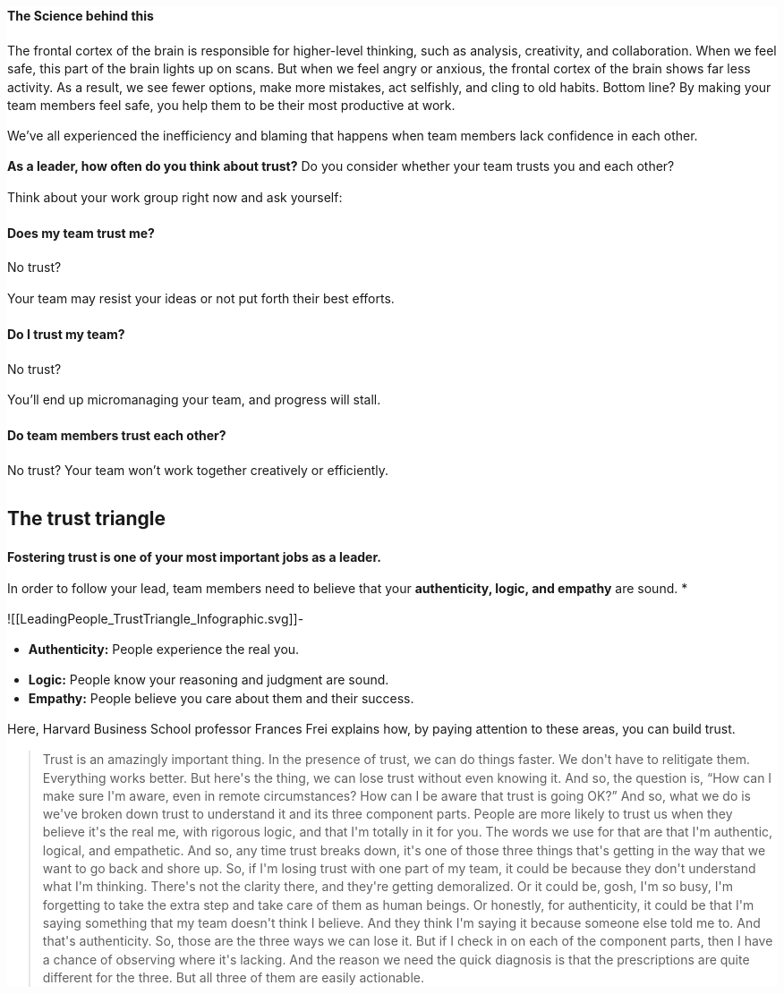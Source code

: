 #### The Science behind this
The frontal cortex of the brain is responsible for higher-level thinking, such as analysis, creativity, and collaboration. When we feel safe, this part of the brain lights up on scans. 
But when we feel angry or anxious, the frontal cortex of the brain shows far less activity. As a result, we see fewer options, make more mistakes, act selfishly, and cling to old habits. 
Bottom line? By making your team members feel safe, you help them to be their most productive at work.



We’ve all experienced the inefficiency and blaming that happens when team members lack confidence in each other.

**As a leader, how often do you think about trust?** Do you consider whether your team trusts you and each other?

Think about your work group right now and ask yourself:

#### Does my team trust me?

No trust?

Your team may resist your ideas or not put forth their best efforts.

#### Do I trust my team?
No trust?

You’ll end up micromanaging your team, and progress will stall.

#### Do team members trust each other?
No trust?
Your team won’t work together creatively or efficiently.

## The trust triangle

**Fostering trust is one of your most important jobs as a leader.**

In order to follow your lead, team members need to believe that your **authenticity, logic, and empathy** are sound. *

![[LeadingPeople_TrustTriangle_Infographic.svg]]-

* **Authenticity:** People experience the real you.
- **Logic:** People know your reasoning and judgment are sound.
- **Empathy:** People believe you care about them and their success.

Here, Harvard Business School professor Frances Frei explains how, by paying attention to these areas, you can build trust.

> Trust is an amazingly important thing. In the presence of trust, we can do things faster. We don't have to relitigate them. Everything works better. But here's the thing, we can lose trust without even knowing it. And so, the question is, “How can I make sure I'm aware, even in remote circumstances? How can I be aware that trust is going OK?” 
And so, what we do is we've broken down trust to understand it and its three component parts. People are more likely to trust us when they believe it's the real me, with rigorous logic, and that I'm totally in it for you. The words we use for that are that I'm authentic, logical, and empathetic. And so, any time trust breaks down, it's one of those three things that's getting in the way that we want to go back and shore up. 
So, if I'm losing trust with one part of my team, it could be because they don't understand what I'm thinking. There's not the clarity there, and they're getting demoralized. Or it could be, gosh, I'm so busy, I'm forgetting to take the extra step and take care of them as human beings. Or honestly, for authenticity, it could be that I'm saying something that my team doesn't think I believe. And they think I'm saying it because someone else told me to. And that's authenticity. 
So, those are the three ways we can lose it. But if I check in on each of the component parts, then I have a chance of observing where it's lacking. And the reason we need the quick diagnosis is that the prescriptions are quite different for the three. But all three of them are easily actionable.
